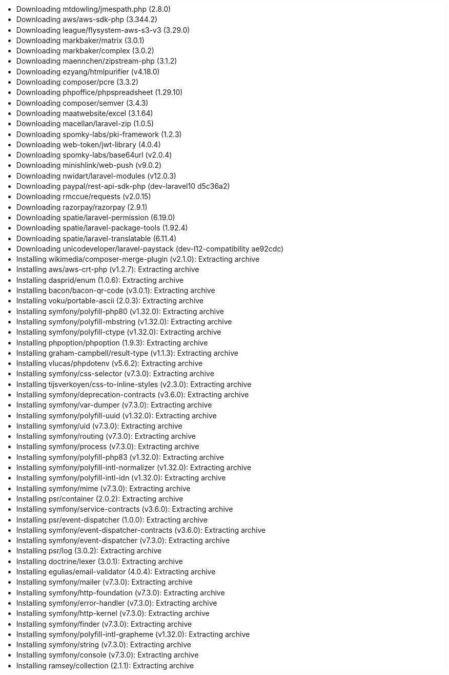   - Downloading mtdowling/jmespath.php (2.8.0)
  - Downloading aws/aws-sdk-php (3.344.2)
  - Downloading league/flysystem-aws-s3-v3 (3.29.0)
  - Downloading markbaker/matrix (3.0.1)
  - Downloading markbaker/complex (3.0.2)
  - Downloading maennchen/zipstream-php (3.1.2)
  - Downloading ezyang/htmlpurifier (v4.18.0)
  - Downloading composer/pcre (3.3.2)
  - Downloading phpoffice/phpspreadsheet (1.29.10)
  - Downloading composer/semver (3.4.3)
  - Downloading maatwebsite/excel (3.1.64)
  - Downloading macellan/laravel-zip (1.0.5)
  - Downloading spomky-labs/pki-framework (1.2.3)
  - Downloading web-token/jwt-library (4.0.4)
  - Downloading spomky-labs/base64url (v2.0.4)
  - Downloading minishlink/web-push (v9.0.2)
  - Downloading nwidart/laravel-modules (v12.0.3)
  - Downloading paypal/rest-api-sdk-php (dev-laravel10 d5c36a2)
  - Downloading rmccue/requests (v2.0.15)
  - Downloading razorpay/razorpay (2.9.1)
  - Downloading spatie/laravel-permission (6.19.0)
  - Downloading spatie/laravel-package-tools (1.92.4)
  - Downloading spatie/laravel-translatable (6.11.4)
  - Downloading unicodeveloper/laravel-paystack (dev-l12-compatibility ae92cdc)
  - Installing wikimedia/composer-merge-plugin (v2.1.0): Extracting archive
  - Installing aws/aws-crt-php (v1.2.7): Extracting archive
  - Installing dasprid/enum (1.0.6): Extracting archive
  - Installing bacon/bacon-qr-code (v3.0.1): Extracting archive
  - Installing voku/portable-ascii (2.0.3): Extracting archive
  - Installing symfony/polyfill-php80 (v1.32.0): Extracting archive
  - Installing symfony/polyfill-mbstring (v1.32.0): Extracting archive
  - Installing symfony/polyfill-ctype (v1.32.0): Extracting archive
  - Installing phpoption/phpoption (1.9.3): Extracting archive
  - Installing graham-campbell/result-type (v1.1.3): Extracting archive
  - Installing vlucas/phpdotenv (v5.6.2): Extracting archive
  - Installing symfony/css-selector (v7.3.0): Extracting archive
  - Installing tijsverkoyen/css-to-inline-styles (v2.3.0): Extracting archive
  - Installing symfony/deprecation-contracts (v3.6.0): Extracting archive
  - Installing symfony/var-dumper (v7.3.0): Extracting archive
  - Installing symfony/polyfill-uuid (v1.32.0): Extracting archive
  - Installing symfony/uid (v7.3.0): Extracting archive
  - Installing symfony/routing (v7.3.0): Extracting archive
  - Installing symfony/process (v7.3.0): Extracting archive
  - Installing symfony/polyfill-php83 (v1.32.0): Extracting archive
  - Installing symfony/polyfill-intl-normalizer (v1.32.0): Extracting archive
  - Installing symfony/polyfill-intl-idn (v1.32.0): Extracting archive
  - Installing symfony/mime (v7.3.0): Extracting archive
  - Installing psr/container (2.0.2): Extracting archive
  - Installing symfony/service-contracts (v3.6.0): Extracting archive
  - Installing psr/event-dispatcher (1.0.0): Extracting archive
  - Installing symfony/event-dispatcher-contracts (v3.6.0): Extracting archive
  - Installing symfony/event-dispatcher (v7.3.0): Extracting archive
  - Installing psr/log (3.0.2): Extracting archive
  - Installing doctrine/lexer (3.0.1): Extracting archive
  - Installing egulias/email-validator (4.0.4): Extracting archive
  - Installing symfony/mailer (v7.3.0): Extracting archive
  - Installing symfony/http-foundation (v7.3.0): Extracting archive
  - Installing symfony/error-handler (v7.3.0): Extracting archive
  - Installing symfony/http-kernel (v7.3.0): Extracting archive
  - Installing symfony/finder (v7.3.0): Extracting archive
  - Installing symfony/polyfill-intl-grapheme (v1.32.0): Extracting archive
  - Installing symfony/string (v7.3.0): Extracting archive
  - Installing symfony/console (v7.3.0): Extracting archive
  - Installing ramsey/collection (2.1.1): Extracting archive